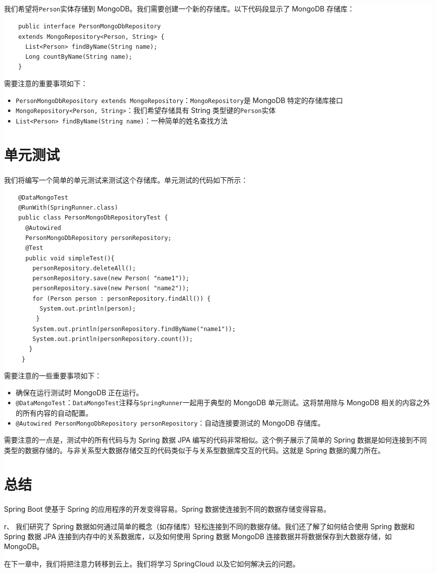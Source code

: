 我们希望将`Person`实体存储到 MongoDB。我们需要创建一个新的存储库。以下代码段显示了 MongoDB 存储库：

```
    public interface PersonMongoDbRepository 
    extends MongoRepository<Person, String> {
      List<Person> findByName(String name);
      Long countByName(String name);
    }
```

需要注意的重要事项如下：

*   `PersonMongoDbRepository extends MongoRepository`：`MongoRepository`是 MongoDB 特定的存储库接口
*   `MongoRepository<Person, String>`：我们希望存储具有 String 类型键的`Person`实体
*   `List<Person> findByName(String name)`：一种简单的姓名查找方法

# 单元测试

我们将编写一个简单的单元测试来测试这个存储库。单元测试的代码如下所示：

```
    @DataMongoTest
    @RunWith(SpringRunner.class)
    public class PersonMongoDbRepositoryTest {
      @Autowired
      PersonMongoDbRepository personRepository;
      @Test
      public void simpleTest(){
        personRepository.deleteAll();
        personRepository.save(new Person( "name1"));
        personRepository.save(new Person( "name2"));
        for (Person person : personRepository.findAll()) {
          System.out.println(person);
         }
        System.out.println(personRepository.findByName("name1"));
        System.out.println(personRepository.count());
       }
     }
```

需要注意的一些重要事项如下：

*   确保在运行测试时 MongoDB 正在运行。
*   `@DataMongoTest`：`DataMongoTest`注释与`SpringRunner`一起用于典型的 MongoDB 单元测试。这将禁用除与 MongoDB 相关的内容之外的所有内容的自动配置。
*   `@Autowired PersonMongoDbRepository personRepository`：自动连接要测试的 MongoDB 存储库。

需要注意的一点是，测试中的所有代码与为 Spring 数据 JPA 编写的代码非常相似。这个例子展示了简单的 Spring 数据是如何连接到不同类型的数据存储的。与非关系型大数据存储交互的代码类似于与关系型数据库交互的代码。这就是 Spring 数据的魔力所在。

# 总结

Spring Boot 使基于 Spring 的应用程序的开发变得容易。Spring 数据使连接到不同的数据存储变得容易。

r、 我们研究了 Spring 数据如何通过简单的概念（如存储库）轻松连接到不同的数据存储。我们还了解了如何结合使用 Spring 数据和 Spring 数据 JPA 连接到内存中的关系数据库，以及如何使用 Spring 数据 MongoDB 连接数据并将数据保存到大数据存储，如 MongoDB。

在下一章中，我们将把注意力转移到云上。我们将学习 SpringCloud 以及它如何解决云的问题。